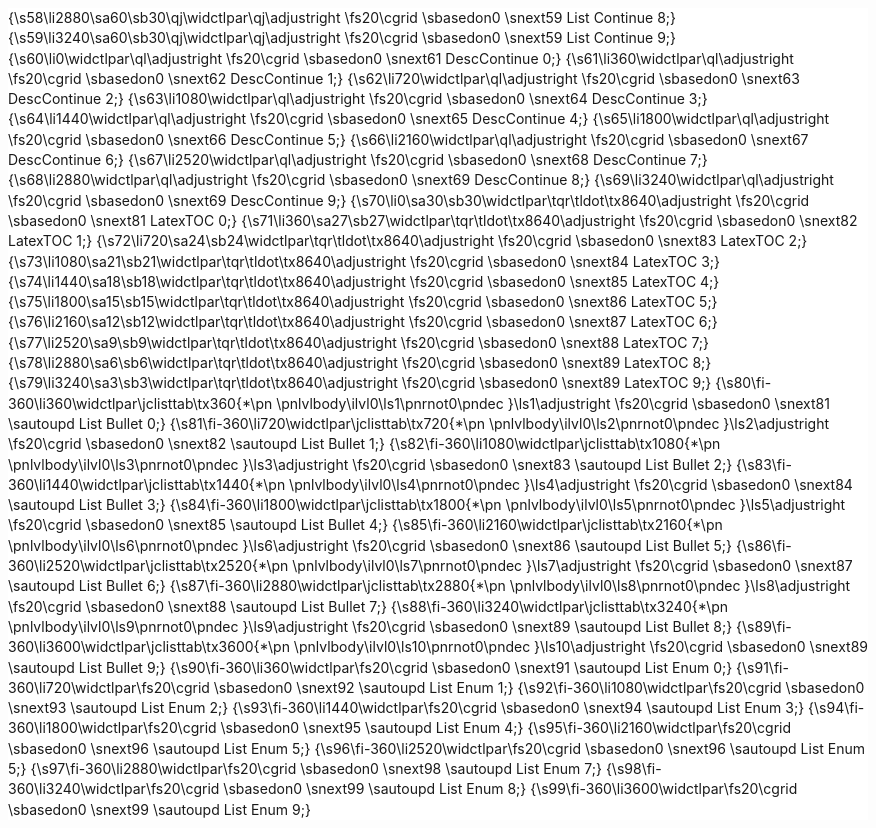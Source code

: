 {\s58\li2880\sa60\sb30\qj\widctlpar\qj\adjustright \fs20\cgrid \sbasedon0 \snext59 List Continue 8;}
{\s59\li3240\sa60\sb30\qj\widctlpar\qj\adjustright \fs20\cgrid \sbasedon0 \snext59 List Continue 9;}
{\s60\li0\widctlpar\ql\adjustright \fs20\cgrid \sbasedon0 \snext61 DescContinue 0;}
{\s61\li360\widctlpar\ql\adjustright \fs20\cgrid \sbasedon0 \snext62 DescContinue 1;}
{\s62\li720\widctlpar\ql\adjustright \fs20\cgrid \sbasedon0 \snext63 DescContinue 2;}
{\s63\li1080\widctlpar\ql\adjustright \fs20\cgrid \sbasedon0 \snext64 DescContinue 3;}
{\s64\li1440\widctlpar\ql\adjustright \fs20\cgrid \sbasedon0 \snext65 DescContinue 4;}
{\s65\li1800\widctlpar\ql\adjustright \fs20\cgrid \sbasedon0 \snext66 DescContinue 5;}
{\s66\li2160\widctlpar\ql\adjustright \fs20\cgrid \sbasedon0 \snext67 DescContinue 6;}
{\s67\li2520\widctlpar\ql\adjustright \fs20\cgrid \sbasedon0 \snext68 DescContinue 7;}
{\s68\li2880\widctlpar\ql\adjustright \fs20\cgrid \sbasedon0 \snext69 DescContinue 8;}
{\s69\li3240\widctlpar\ql\adjustright \fs20\cgrid \sbasedon0 \snext69 DescContinue 9;}
{\s70\li0\sa30\sb30\widctlpar\tqr\tldot\tx8640\adjustright \fs20\cgrid \sbasedon0 \snext81 LatexTOC 0;}
{\s71\li360\sa27\sb27\widctlpar\tqr\tldot\tx8640\adjustright \fs20\cgrid \sbasedon0 \snext82 LatexTOC 1;}
{\s72\li720\sa24\sb24\widctlpar\tqr\tldot\tx8640\adjustright \fs20\cgrid \sbasedon0 \snext83 LatexTOC 2;}
{\s73\li1080\sa21\sb21\widctlpar\tqr\tldot\tx8640\adjustright \fs20\cgrid \sbasedon0 \snext84 LatexTOC 3;}
{\s74\li1440\sa18\sb18\widctlpar\tqr\tldot\tx8640\adjustright \fs20\cgrid \sbasedon0 \snext85 LatexTOC 4;}
{\s75\li1800\sa15\sb15\widctlpar\tqr\tldot\tx8640\adjustright \fs20\cgrid \sbasedon0 \snext86 LatexTOC 5;}
{\s76\li2160\sa12\sb12\widctlpar\tqr\tldot\tx8640\adjustright \fs20\cgrid \sbasedon0 \snext87 LatexTOC 6;}
{\s77\li2520\sa9\sb9\widctlpar\tqr\tldot\tx8640\adjustright \fs20\cgrid \sbasedon0 \snext88 LatexTOC 7;}
{\s78\li2880\sa6\sb6\widctlpar\tqr\tldot\tx8640\adjustright \fs20\cgrid \sbasedon0 \snext89 LatexTOC 8;}
{\s79\li3240\sa3\sb3\widctlpar\tqr\tldot\tx8640\adjustright \fs20\cgrid \sbasedon0 \snext89 LatexTOC 9;}
{\s80\fi-360\li360\widctlpar\jclisttab\tx360{\*\pn \pnlvlbody\ilvl0\ls1\pnrnot0\pndec }\ls1\adjustright \fs20\cgrid \sbasedon0 \snext81 \sautoupd List Bullet 0;}
{\s81\fi-360\li720\widctlpar\jclisttab\tx720{\*\pn \pnlvlbody\ilvl0\ls2\pnrnot0\pndec }\ls2\adjustright \fs20\cgrid \sbasedon0 \snext82 \sautoupd List Bullet 1;}
{\s82\fi-360\li1080\widctlpar\jclisttab\tx1080{\*\pn \pnlvlbody\ilvl0\ls3\pnrnot0\pndec }\ls3\adjustright \fs20\cgrid \sbasedon0 \snext83 \sautoupd List Bullet 2;}
{\s83\fi-360\li1440\widctlpar\jclisttab\tx1440{\*\pn \pnlvlbody\ilvl0\ls4\pnrnot0\pndec }\ls4\adjustright \fs20\cgrid \sbasedon0 \snext84 \sautoupd List Bullet 3;}
{\s84\fi-360\li1800\widctlpar\jclisttab\tx1800{\*\pn \pnlvlbody\ilvl0\ls5\pnrnot0\pndec }\ls5\adjustright \fs20\cgrid \sbasedon0 \snext85 \sautoupd List Bullet 4;}
{\s85\fi-360\li2160\widctlpar\jclisttab\tx2160{\*\pn \pnlvlbody\ilvl0\ls6\pnrnot0\pndec }\ls6\adjustright \fs20\cgrid \sbasedon0 \snext86 \sautoupd List Bullet 5;}
{\s86\fi-360\li2520\widctlpar\jclisttab\tx2520{\*\pn \pnlvlbody\ilvl0\ls7\pnrnot0\pndec }\ls7\adjustright \fs20\cgrid \sbasedon0 \snext87 \sautoupd List Bullet 6;}
{\s87\fi-360\li2880\widctlpar\jclisttab\tx2880{\*\pn \pnlvlbody\ilvl0\ls8\pnrnot0\pndec }\ls8\adjustright \fs20\cgrid \sbasedon0 \snext88 \sautoupd List Bullet 7;}
{\s88\fi-360\li3240\widctlpar\jclisttab\tx3240{\*\pn \pnlvlbody\ilvl0\ls9\pnrnot0\pndec }\ls9\adjustright \fs20\cgrid \sbasedon0 \snext89 \sautoupd List Bullet 8;}
{\s89\fi-360\li3600\widctlpar\jclisttab\tx3600{\*\pn \pnlvlbody\ilvl0\ls10\pnrnot0\pndec }\ls10\adjustright \fs20\cgrid \sbasedon0 \snext89 \sautoupd List Bullet 9;}
{\s90\fi-360\li360\widctlpar\fs20\cgrid \sbasedon0 \snext91 \sautoupd List Enum 0;}
{\s91\fi-360\li720\widctlpar\fs20\cgrid \sbasedon0 \snext92 \sautoupd List Enum 1;}
{\s92\fi-360\li1080\widctlpar\fs20\cgrid \sbasedon0 \snext93 \sautoupd List Enum 2;}
{\s93\fi-360\li1440\widctlpar\fs20\cgrid \sbasedon0 \snext94 \sautoupd List Enum 3;}
{\s94\fi-360\li1800\widctlpar\fs20\cgrid \sbasedon0 \snext95 \sautoupd List Enum 4;}
{\s95\fi-360\li2160\widctlpar\fs20\cgrid \sbasedon0 \snext96 \sautoupd List Enum 5;}
{\s96\fi-360\li2520\widctlpar\fs20\cgrid \sbasedon0 \snext96 \sautoupd List Enum 5;}
{\s97\fi-360\li2880\widctlpar\fs20\cgrid \sbasedon0 \snext98 \sautoupd List Enum 7;}
{\s98\fi-360\li3240\widctlpar\fs20\cgrid \sbasedon0 \snext99 \sautoupd List Enum 8;}
{\s99\fi-360\li3600\widctlpar\fs20\cgrid \sbasedon0 \snext99 \sautoupd List Enum 9;}